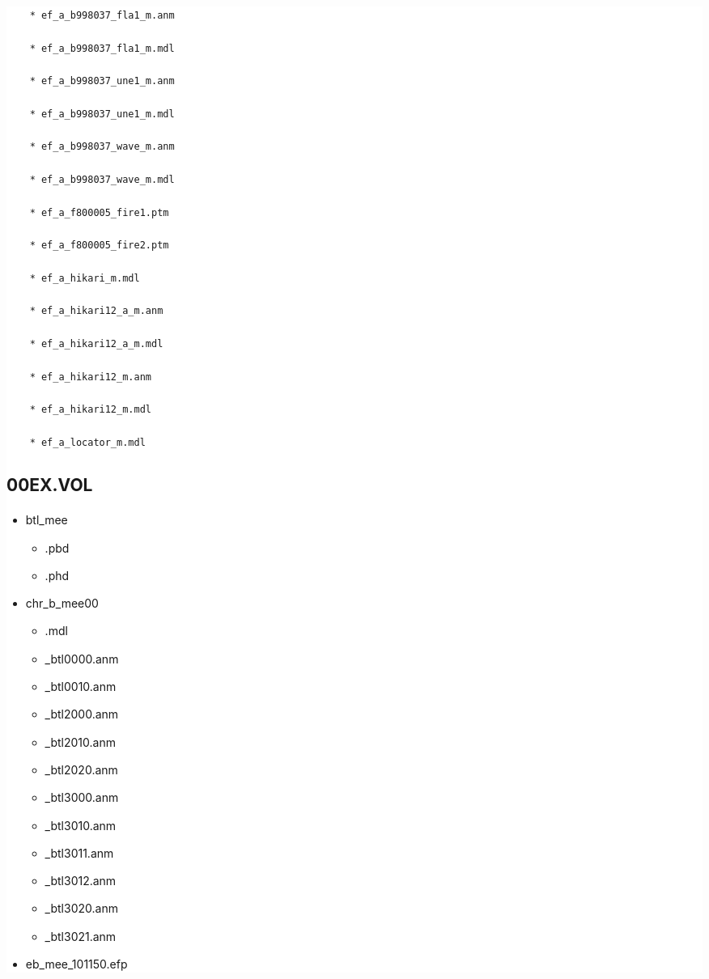 		* ef_a_b998037_fla1_m.anm

		* ef_a_b998037_fla1_m.mdl

		* ef_a_b998037_une1_m.anm

		* ef_a_b998037_une1_m.mdl

		* ef_a_b998037_wave_m.anm

		* ef_a_b998037_wave_m.mdl

		* ef_a_f800005_fire1.ptm

		* ef_a_f800005_fire2.ptm

		* ef_a_hikari_m.mdl

		* ef_a_hikari12_a_m.anm

		* ef_a_hikari12_a_m.mdl

		* ef_a_hikari12_m.anm

		* ef_a_hikari12_m.mdl

		* ef_a_locator_m.mdl

## 00EX.VOL

* btl_mee

	* .pbd

	* .phd

* chr_b_mee00

	* .mdl

	* _btl0000.anm

	* _btl0010.anm

	* _btl2000.anm

	* _btl2010.anm

	* _btl2020.anm

	* _btl3000.anm

	* _btl3010.anm

	* _btl3011.anm

	* _btl3012.anm

	* _btl3020.anm

	* _btl3021.anm

* eb_mee_101150.efp
